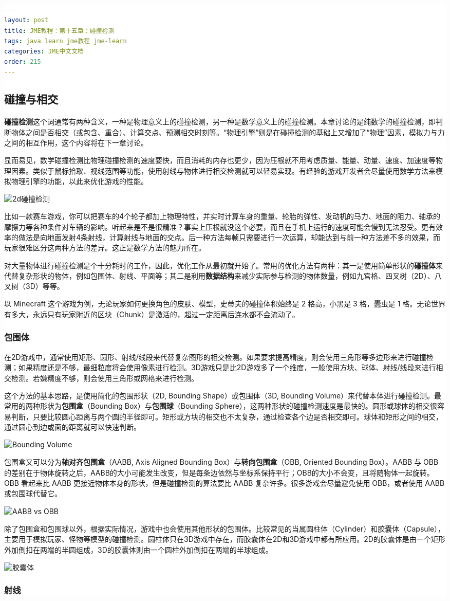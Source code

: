 ```yaml
---
layout: post
title: JME教程：第十五章：碰撞检测
tags: java learn jme教程 jme-learn
categories: JME中文文档
order: 215
---
```


## 碰撞与相交

**碰撞检测**这个词通常有两种含义，一种是物理意义上的碰撞检测，另一种是数学意义上的碰撞检测。本章讨论的是纯数学的碰撞检测，即判断物体之间是否相交（或包含、重合）、计算交点、预测相交时刻等。“物理引擎”则是在碰撞检测的基础上又增加了“物理”因素，模拟力与力之间的相互作用，这个内容将在下一章讨论。

显而易见，数学碰撞检测比物理碰撞检测的速度要快，而且消耗的内存也更少，因为压根就不用考虑质量、能量、动量、速度、加速度等物理因素。类似于鼠标拾取、视线范围等功能，使用射线与物体进行相交检测就可以轻易实现。有经验的游戏开发者会尽量使用数学方法来模拟物理引擎的功能，以此来优化游戏的性能。

![2d碰撞检测](content/images/2017/06/2d-collision-detection.png)

比如一款赛车游戏，你可以把赛车的4个轮子都加上物理特性，并实时计算车身的重量、轮胎的弹性、发动机的马力、地面的阻力、轴承的摩擦力等各种条件对车辆的影响。听起来是不是很精准？事实上压根就没这个必要，而且在手机上运行的速度可能会慢到无法忍受。更有效率的做法是向地面发射4条射线，计算射线与地面的交点。后一种方法每帧只需要进行一次运算，却能达到与前一种方法差不多的效果，而玩家很难区分这两种方法的差异。这正是数学方法的魅力所在。

对大量物体进行碰撞检测是个十分耗时的工作，因此，优化工作从最初就开始了。常用的优化方法有两种：其一是使用简单形状的**碰撞体**来代替复杂形状的物体，例如包围体、射线、平面等；其二是利用**数据结构**来减少实际参与检测的物体数量，例如九宫格、四叉树（2D）、八叉树（3D）等等。

以 Minecraft 这个游戏为例，无论玩家如何更换角色的皮肤、模型，史蒂夫的碰撞体积始终是 2 格高，小黑是 3 格，蠹虫是 1 格。无论世界有多大，永远只有玩家附近的区块（Chunk）是激活的，超过一定距离后连水都不会流动了。

### 包围体

在2D游戏中，通常使用矩形、圆形、射线/线段来代替复杂图形的相交检测。如果要求提高精度，则会使用三角形等多边形来进行碰撞检测；如果精度还是不够，最细粒度将会使用像素进行检测。3D游戏只是比2D游戏多了一个维度，一般使用方块、球体、射线/线段来进行相交检测。若嫌精度不够，则会使用三角形或网格来进行检测。

这个方法的基本思路，是使用简化的包围形状（2D, Bounding Shape）或包围体（3D, Bounding Volume）来代替本体进行碰撞检测。最常用的两种形状为**包围盒**（Bounding Box）与**包围球**（Bounding Sphere），这两种形状的碰撞检测速度是最快的。圆形或球体的相交很容易判断，只要比较圆心距离与两个圆的半径即可。矩形或方块的相交也不太复杂，通过检查各个边是否相交即可。球体和矩形之间的相交，通过圆心到边或面的距离就可以快速判断。

![Bounding Volume](content/images/2017/06/bounding-volume.png)

包围盒又可以分为**轴对齐包围盒**（AABB, Axis Aligned Bounding Box）与**转向包围盒**（OBB, Oriented Bounding Box）。AABB 与 OBB 的差别在于物体旋转之后，AABB的大小可能发生改变，但是每条边依然与坐标系保持平行；OBB的大小不会变，且将随物体一起旋转。OBB 看起来比 AABB 更接近物体本身的形状，但是碰撞检测的算法要比 AABB 复杂许多。很多游戏会尽量避免使用 OBB，或者使用 AABB 或包围球代替它。

![AABB vs OBB](content/images/2017/06/aabb-vs-obb.png)

除了包围盒和包围球以外，根据实际情况，游戏中也会使用其他形状的包围体。比较常见的当属圆柱体（Cylinder）和胶囊体（Capsule），主要用于模拟玩家、怪物等模型的碰撞检测。圆柱体只在3D游戏中存在，而胶囊体在2D和3D游戏中都有所应用。2D的胶囊体是由一个矩形外加倒扣在两端的半圆组成，3D的胶囊体则由一个圆柱外加倒扣在两端的半球组成。

![胶囊体](content/images/2017/06/capsule.png)

### 射线
